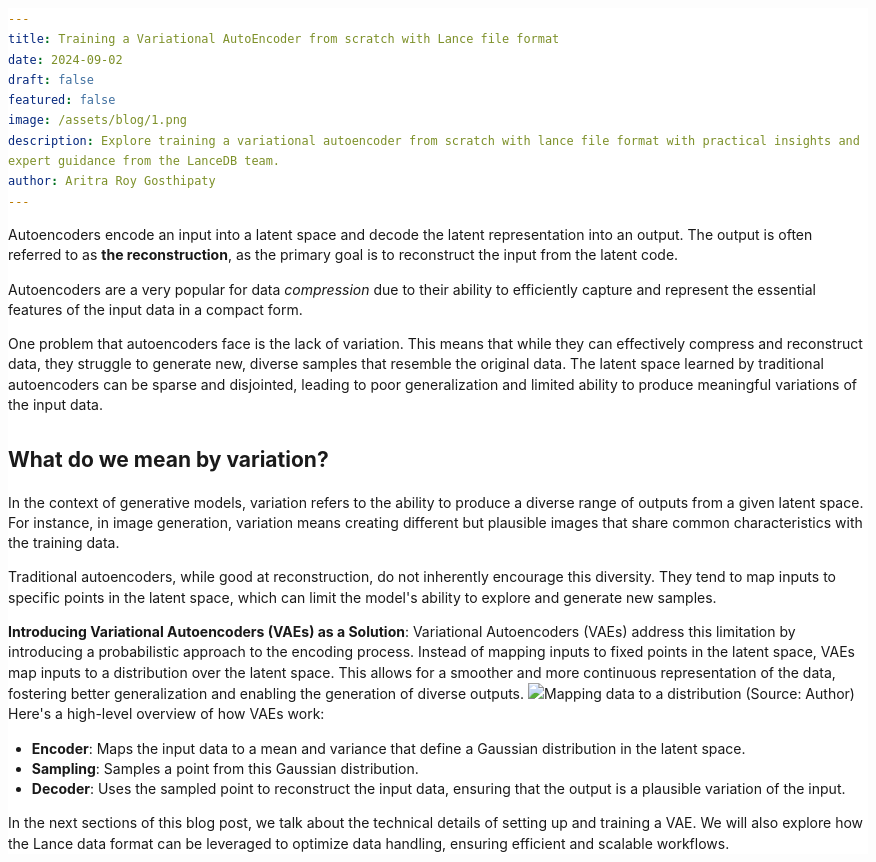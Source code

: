 ```yaml
---
title: Training a Variational AutoEncoder from scratch with Lance file format
date: 2024-09-02
draft: false
featured: false
image: /assets/blog/1.png
description: Explore training a variational autoencoder from scratch with lance file format with practical insights and expert guidance from the LanceDB team.
author: Aritra Roy Gosthipaty
---
```

Autoencoders encode an input into a latent space and decode the latent representation into an output. The output is often referred to as **the reconstruction**, as the primary goal is to reconstruct the input from the latent code.

Autoencoders are a very popular for data *compression* due to their ability to efficiently capture and represent the essential features of the input data in a compact form.

One problem that autoencoders face is the lack of variation. This means that while they can effectively compress and reconstruct data, they struggle to generate new, diverse samples that resemble the original data. The latent space learned by traditional autoencoders can be sparse and disjointed, leading to poor generalization and limited ability to produce meaningful variations of the input data.

## What do we mean by variation?

In the context of generative models, variation refers to the ability to produce a diverse range of outputs from a given latent space. For instance, in image generation, variation means creating different but plausible images that share common characteristics with the training data.

Traditional autoencoders, while good at reconstruction, do not inherently encourage this diversity. They tend to map inputs to specific points in the latent space, which can limit the model's ability to explore and generate new samples.

**Introducing Variational Autoencoders (VAEs) as a Solution**: Variational Autoencoders (VAEs) address this limitation by introducing a probabilistic approach to the encoding process. Instead of mapping inputs to fixed points in the latent space, VAEs map inputs to a distribution over the latent space. This allows for a smoother and more continuous representation of the data, fostering better generalization and enabling the generation of diverse outputs.
![](__GHOST_URL__/content/images/2024/08/image-1.png)Mapping data to a distribution (Source: Author)
Here's a high-level overview of how VAEs work:

- **Encoder**: Maps the input data to a mean and variance that define a Gaussian distribution in the latent space.
- **Sampling**: Samples a point from this Gaussian distribution.
- **Decoder**: Uses the sampled point to reconstruct the input data, ensuring that the output is a plausible variation of the input.

In the next sections of this blog post, we talk about the technical details of setting up and training a VAE. We will also explore how the Lance data format can be leveraged to optimize data handling, ensuring efficient and scalable workflows.
